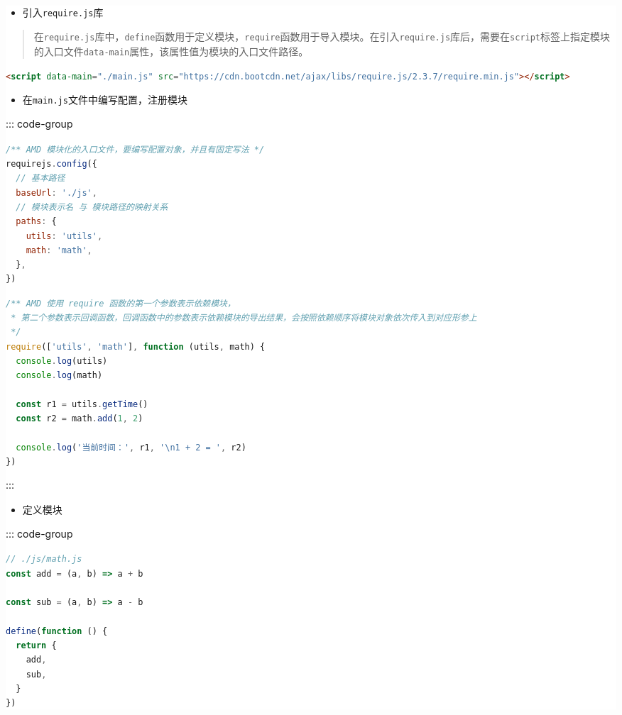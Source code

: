 - 引入`require.js`库

> 在`require.js`库中，`define`函数用于定义模块，`require`函数用于导入模块。在引入`require.js`库后，需要在`script`标签上指定模块的入口文件`data-main`属性，该属性值为模块的入口文件路径。

```html
<script data-main="./main.js" src="https://cdn.bootcdn.net/ajax/libs/require.js/2.3.7/require.min.js"></script>
```

- 在`main.js`文件中编写配置，注册模块

::: code-group

```js [main.js 配置]
/** AMD 模块化的入口文件，要编写配置对象，并且有固定写法 */
requirejs.config({
  // 基本路径
  baseUrl: './js',
  // 模块表示名 与 模块路径的映射关系
  paths: {
    utils: 'utils',
    math: 'math',
  },
})
```

```js [main.js 使用模块代码]
/** AMD 使用 require 函数的第一个参数表示依赖模块，
 * 第二个参数表示回调函数，回调函数中的参数表示依赖模块的导出结果，会按照依赖顺序将模块对象依次传入到对应形参上
 */
require(['utils', 'math'], function (utils, math) {
  console.log(utils)
  console.log(math)

  const r1 = utils.getTime()
  const r2 = math.add(1, 2)

  console.log('当前时间：', r1, '\n1 + 2 = ', r2)
})
```

:::

- 定义模块

::: code-group

```js [math.js]
// ./js/math.js
const add = (a, b) => a + b

const sub = (a, b) => a - b

define(function () {
  return {
    add,
    sub,
  }
})
```
